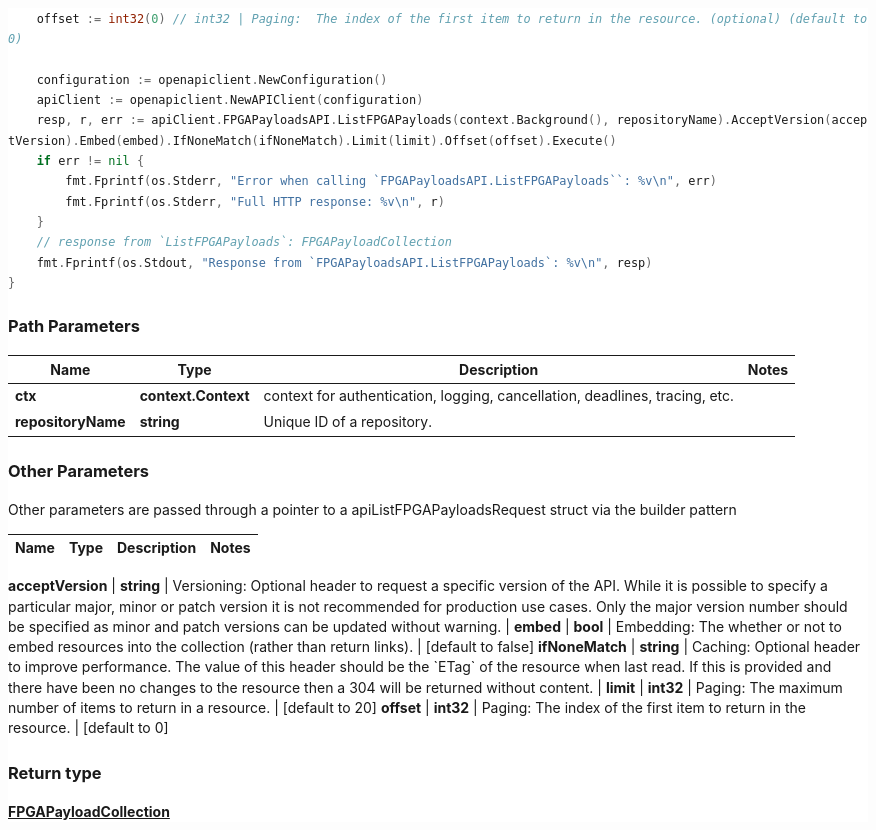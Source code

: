 ```go
	offset := int32(0) // int32 | Paging:  The index of the first item to return in the resource. (optional) (default to 0)

	configuration := openapiclient.NewConfiguration()
	apiClient := openapiclient.NewAPIClient(configuration)
	resp, r, err := apiClient.FPGAPayloadsAPI.ListFPGAPayloads(context.Background(), repositoryName).AcceptVersion(acceptVersion).Embed(embed).IfNoneMatch(ifNoneMatch).Limit(limit).Offset(offset).Execute()
	if err != nil {
		fmt.Fprintf(os.Stderr, "Error when calling `FPGAPayloadsAPI.ListFPGAPayloads``: %v\n", err)
		fmt.Fprintf(os.Stderr, "Full HTTP response: %v\n", r)
	}
	// response from `ListFPGAPayloads`: FPGAPayloadCollection
	fmt.Fprintf(os.Stdout, "Response from `FPGAPayloadsAPI.ListFPGAPayloads`: %v\n", resp)
}
```

### Path Parameters


Name | Type | Description  | Notes
------------- | ------------- | ------------- | -------------
**ctx** | **context.Context** | context for authentication, logging, cancellation, deadlines, tracing, etc.
**repositoryName** | **string** | Unique ID of a repository. | 

### Other Parameters

Other parameters are passed through a pointer to a apiListFPGAPayloadsRequest struct via the builder pattern


Name | Type | Description  | Notes
------------- | ------------- | ------------- | -------------

 **acceptVersion** | **string** | Versioning: Optional header to request a specific version of the API. While it is possible to specify a particular major, minor or patch version it is not recommended for production use cases. Only the major version number should be specified as minor and patch versions can be updated without warning. | 
 **embed** | **bool** | Embedding: The whether or not to embed resources into the collection (rather than return links). | [default to false]
 **ifNoneMatch** | **string** | Caching: Optional header to improve performance. The value of this header should be the &#x60;ETag&#x60; of the resource when last read. If this is provided and there have been no changes to the resource then a 304 will be returned without content. | 
 **limit** | **int32** | Paging: The maximum number of items to return in a resource. | [default to 20]
 **offset** | **int32** | Paging:  The index of the first item to return in the resource. | [default to 0]

### Return type

[**FPGAPayloadCollection**](FPGAPayloadCollection.md)
